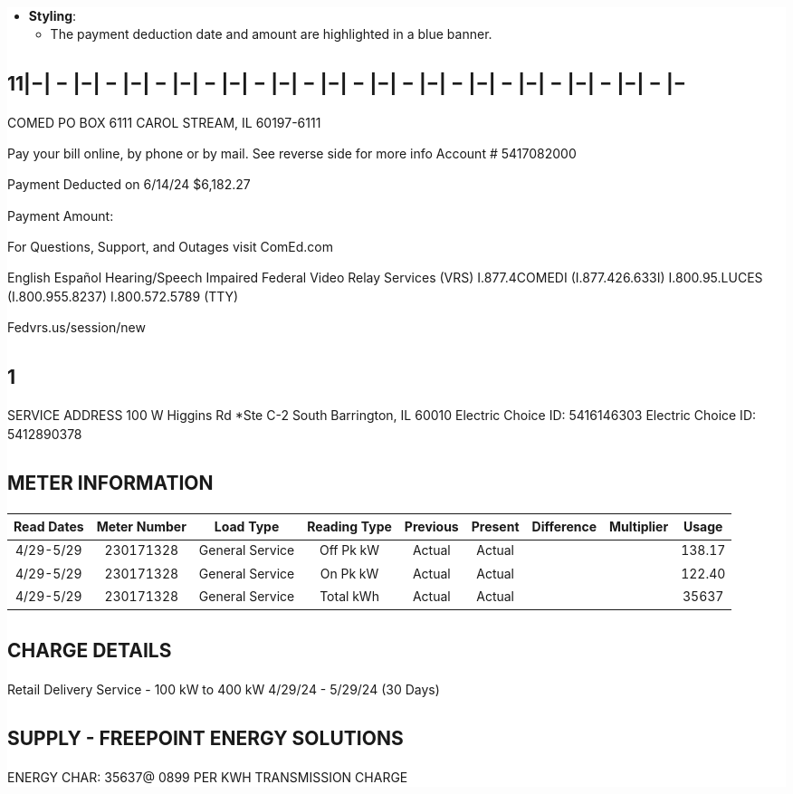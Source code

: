 - **Styling**: 
  - The payment deduction date and amount are highlighted in a blue banner.

## $11|-|-|-|-|-|-|-|-|-|-|-|-|-|-|-|-|-|-|-|-|-|-|-|-|-|-|-$

COMED
PO BOX 6111
CAROL STREAM, IL 60197-6111

Pay your bill online, by phone or by mail.
See reverse side for more info Account \# 5417082000

Payment Deducted on 6/14/24 \$6,182.27

Payment Amount:

For Questions, Support, and Outages visit ComEd.com

English
Español
Hearing/Speech Impaired
Federal Video Relay Services (VRS)
I.877.4COMEDI (I.877.426.633I)
I.800.95.LUCES (I.800.955.8237)
I.800.572.5789 (TTY)

Fedvrs.us/session/new

## 1

SERVICE ADDRESS 100 W Higgins Rd *Ste C-2 South Barrington, IL 60010 Electric Choice ID: 5416146303 Electric Choice ID: 5412890378

## METER INFORMATION

| Read Dates | Meter Number | Load Type | Reading Type | Previous | Present | Difference | Multiplier | Usage |
| :--: | :--: | :--: | :--: | :--: | :--: | :--: | :--: | :--: |
| 4/29-5/29 | 230171328 | General Service | Off Pk kW | Actual | Actual |  |  | 138.17 |
| 4/29-5/29 | 230171328 | General Service | On Pk kW | Actual | Actual |  |  | 122.40 |
| 4/29-5/29 | 230171328 | General Service | Total kWh | Actual | Actual |  |  | 35637 |

## CHARGE DETAILS

Retail Delivery Service - 100 kW to 400 kW 4/29/24 - 5/29/24 (30 Days)

## SUPPLY - FREEPOINT ENERGY SOLUTIONS

ENERGY CHAR: 35637@ 0899 PER KWH
TRANSMISSION CHARGE
